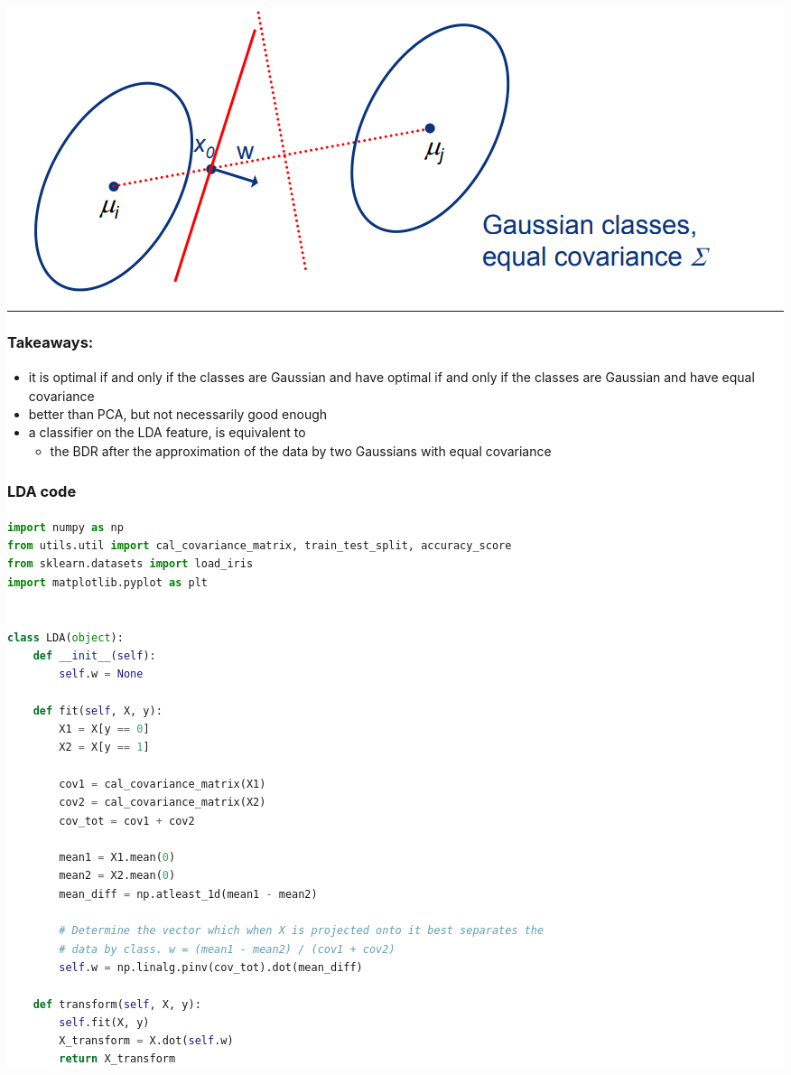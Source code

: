 
![](https://raw.githubusercontent.com/karenyyy/data_science/master/Datasci_Fall_18/ds310/images/lec2/2.png)

----

### Takeaways:

- it is optimal if and only if the classes are Gaussian and have optimal if and only if the classes are Gaussian and have
equal covariance
- better than PCA, but not necessarily good enough
- a classifier on the LDA feature, is equivalent to
     - the BDR after the approximation of the data by two Gaussians with equal covariance
     
     

### LDA code


```python
import numpy as np
from utils.util import cal_covariance_matrix, train_test_split, accuracy_score
from sklearn.datasets import load_iris
import matplotlib.pyplot as plt


class LDA(object):
    def __init__(self):
        self.w = None

    def fit(self, X, y):
        X1 = X[y == 0]
        X2 = X[y == 1]

        cov1 = cal_covariance_matrix(X1)
        cov2 = cal_covariance_matrix(X2)
        cov_tot = cov1 + cov2

        mean1 = X1.mean(0)
        mean2 = X2.mean(0)
        mean_diff = np.atleast_1d(mean1 - mean2)

        # Determine the vector which when X is projected onto it best separates the
        # data by class. w = (mean1 - mean2) / (cov1 + cov2)
        self.w = np.linalg.pinv(cov_tot).dot(mean_diff)

    def transform(self, X, y):
        self.fit(X, y)
        X_transform = X.dot(self.w)
        return X_transform
```